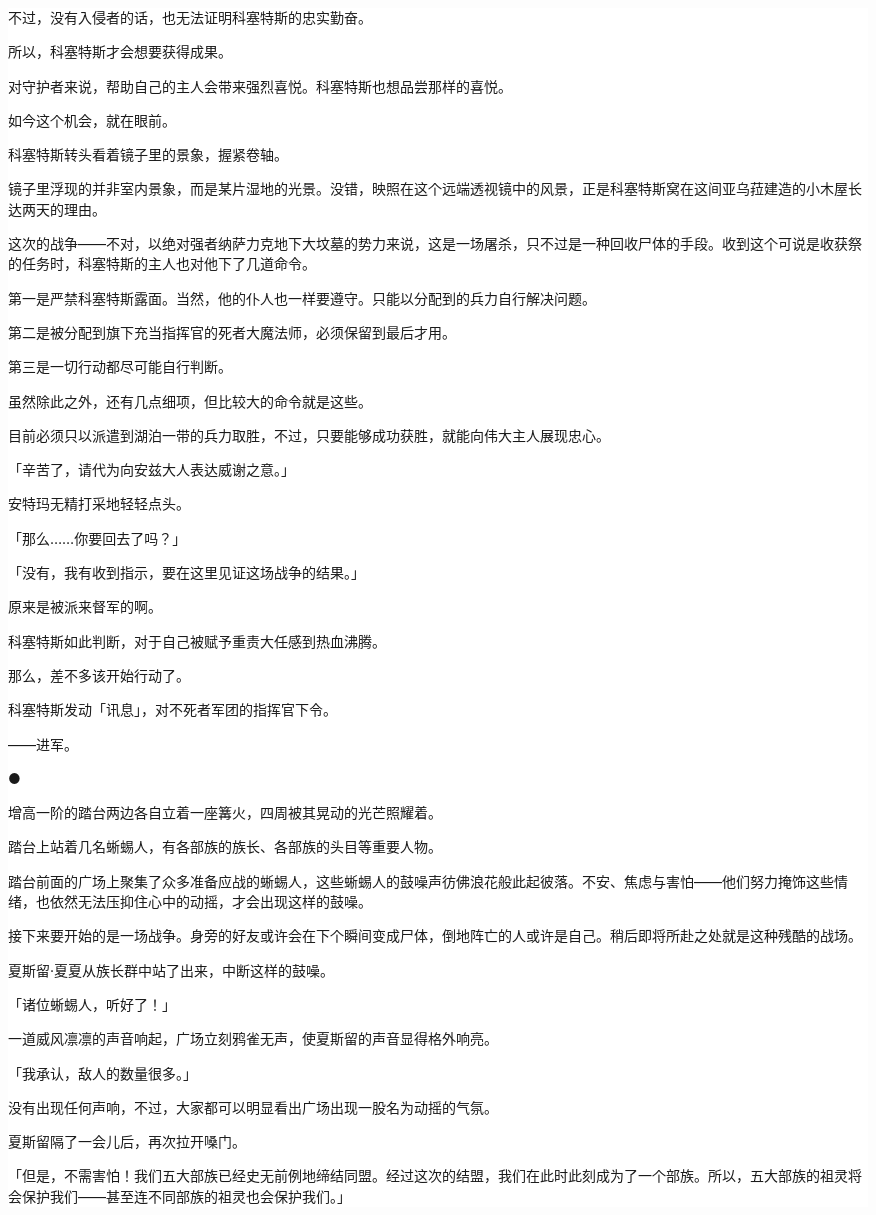 不过，没有入侵者的话，也无法证明科塞特斯的忠实勤奋。

所以，科塞特斯才会想要获得成果。

对守护者来说，帮助自己的主人会带来强烈喜悦。科塞特斯也想品尝那样的喜悦。

如今这个机会，就在眼前。

科塞特斯转头看着镜子里的景象，握紧卷轴。

镜子里浮现的并非室内景象，而是某片湿地的光景。没错，映照在这个远端透视镜中的风景，正是科塞特斯窝在这间亚乌菈建造的小木屋长达两天的理由。

这次的战争——不对，以绝对强者纳萨力克地下大坟墓的势力来说，这是一场屠杀，只不过是一种回收尸体的手段。收到这个可说是收获祭的任务时，科塞特斯的主人也对他下了几道命令。

第一是严禁科塞特斯露面。当然，他的仆人也一样要遵守。只能以分配到的兵力自行解决问题。

第二是被分配到旗下充当指挥官的死者大魔法师，必须保留到最后才用。

第三是一切行动都尽可能自行判断。

虽然除此之外，还有几点细项，但比较大的命令就是这些。

目前必须只以派遣到湖泊一带的兵力取胜，不过，只要能够成功获胜，就能向伟大主人展现忠心。

「辛苦了，请代为向安兹大人表达威谢之意。」

安特玛无精打采地轻轻点头。

「那么……你要回去了吗？」

「没有，我有收到指示，要在这里见证这场战争的结果。」

原来是被派来督军的啊。

科塞特斯如此判断，对于自己被赋予重责大任感到热血沸腾。

那么，差不多该开始行动了。

科塞特斯发动「讯息」，对不死者军团的指挥官下令。

——进军。

●

增高一阶的踏台两边各自立着一座篝火，四周被其晃动的光芒照耀着。

踏台上站着几名蜥蜴人，有各部族的族长、各部族的头目等重要人物。

踏台前面的广场上聚集了众多准备应战的蜥蜴人，这些蜥蜴人的鼓噪声彷佛浪花般此起彼落。不安、焦虑与害怕——他们努力掩饰这些情绪，也依然无法压抑住心中的动摇，才会出现这样的鼓噪。

接下来要开始的是一场战争。身旁的好友或许会在下个瞬间变成尸体，倒地阵亡的人或许是自己。稍后即将所赴之处就是这种残酷的战场。

夏斯留·夏夏从族长群中站了出来，中断这样的鼓噪。

「诸位蜥蜴人，听好了！」

一道威风凛凛的声音响起，广场立刻鸦雀无声，使夏斯留的声音显得格外响亮。

「我承认，敌人的数量很多。」

没有出现任何声响，不过，大家都可以明显看出广场出现一股名为动摇的气氛。

夏斯留隔了一会儿后，再次拉开嗓门。

「但是，不需害怕！我们五大部族已经史无前例地缔结同盟。经过这次的结盟，我们在此时此刻成为了一个部族。所以，五大部族的祖灵将会保护我们——甚至连不同部族的祖灵也会保护我们。」

